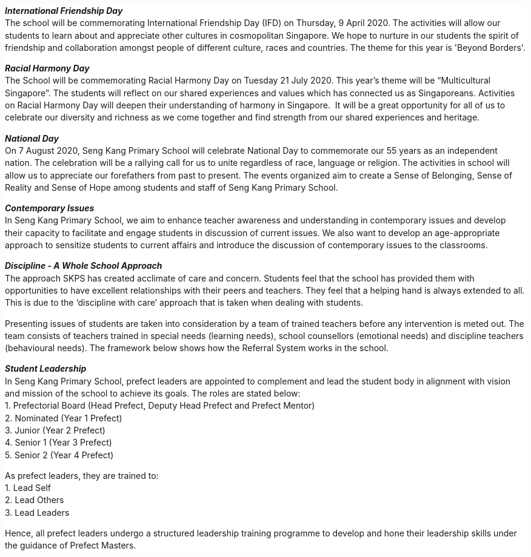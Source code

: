 ***International Friendship Day*** <br>
The school will be commemorating International Friendship Day (IFD) on Thursday, 9 April 2020. The activities will allow our students to learn about and appreciate other cultures in cosmopolitan Singapore. We hope to nurture in our students the spirit of friendship and collaboration amongst people of different culture, races and countries. The theme for this year is 'Beyond&nbsp;Borders'.  
  
**_Racial Harmony Day_**  
The School will be commemorating Racial Harmony Day on Tuesday 21 July 2020. This year’s theme will be “Multicultural Singapore”. The students will reflect on our shared experiences and values which has connected us as Singaporeans. Activities on Racial Harmony Day will deepen their understanding of harmony in Singapore.&nbsp; It will be a great opportunity for all of us to celebrate our diversity and richness as we come together and find strength from our shared experiences and heritage.  
  
**_National Day_**<br>
On 7 August 2020, Seng Kang Primary School will celebrate National Day to commemorate our 55 years as an independent nation. The celebration will be a rallying call for us to unite regardless of race, language or religion. The activities in school will allow us to appreciate our forefathers from past to present. The events organized aim to create a Sense of Belonging, Sense of Reality and Sense of Hope among students and staff of Seng Kang Primary School.  

**_Contemporary Issues_** <br>
In Seng Kang Primary School, we aim to enhance teacher awareness and understanding in contemporary issues and develop their capacity to facilitate and engage students in discussion of current issues. We also want to develop an age-appropriate approach to sensitize students to current affairs and introduce the discussion of contemporary issues to the classrooms.&nbsp;&nbsp;  
  
**_Discipline - A Whole School Approach_**  
The approach SKPS has created acclimate of care and concern. Students feel that the school has provided them with opportunities to have excellent relationships with their peers and teachers. They feel that a helping hand is always extended to all. This is due to the ‘discipline with care’ approach that is taken when dealing with students.&nbsp;

Presenting issues of students are taken into consideration by a team of trained teachers before any intervention is meted out. The team consists of teachers trained in special needs (learning needs), school counsellors (emotional needs) and discipline teachers (behavioural needs). The framework below shows how the Referral System works in the school.&nbsp;

**_Student Leadership_**  
In Seng Kang Primary School, prefect leaders are appointed to complement and lead the student body in alignment with vision and mission of the school to achieve its goals. The roles are stated below: &nbsp;  
1\. Prefectorial Board (Head Prefect, Deputy Head Prefect and Prefect Mentor)  
2\. Nominated (Year 1 Prefect)  
3\. Junior (Year 2 Prefect)  
4\. Senior 1 (Year 3 Prefect)  
5\. Senior 2 (Year 4 Prefect) &nbsp;  
  
As prefect leaders, they are trained to:  
1\. Lead Self  
2\. Lead Others  
3\. Lead Leaders  
  
Hence, all prefect leaders undergo a structured leadership training programme to develop and hone their leadership skills under the guidance of Prefect Masters.  
  